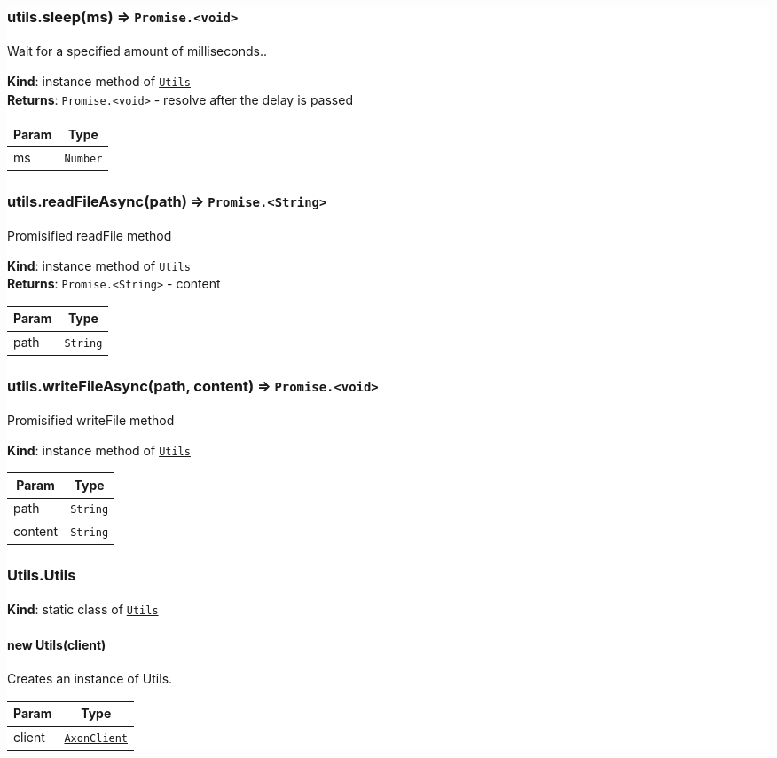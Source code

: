 <a name="Utils+sleep"></a>

### utils.sleep(ms) ⇒ <code>Promise.&lt;void&gt;</code>
Wait for a specified amount of milliseconds..

**Kind**: instance method of [<code>Utils</code>](#Utils)  
**Returns**: <code>Promise.&lt;void&gt;</code> - resolve after the delay is passed  

| Param | Type |
| --- | --- |
| ms | <code>Number</code> | 

<a name="Utils+readFileAsync"></a>

### utils.readFileAsync(path) ⇒ <code>Promise.&lt;String&gt;</code>
Promisified readFile method

**Kind**: instance method of [<code>Utils</code>](#Utils)  
**Returns**: <code>Promise.&lt;String&gt;</code> - content  

| Param | Type |
| --- | --- |
| path | <code>String</code> | 

<a name="Utils+writeFileAsync"></a>

### utils.writeFileAsync(path, content) ⇒ <code>Promise.&lt;void&gt;</code>
Promisified writeFile method

**Kind**: instance method of [<code>Utils</code>](#Utils)  

| Param | Type |
| --- | --- |
| path | <code>String</code> | 
| content | <code>String</code> | 

<a name="Utils.Utils"></a>

### Utils.Utils
**Kind**: static class of [<code>Utils</code>](#Utils)  
<a name="new_Utils.Utils_new"></a>

#### new Utils(client)
Creates an instance of Utils.


| Param | Type |
| --- | --- |
| client | <code>[AxonClient](AxonClient)</code> | 
